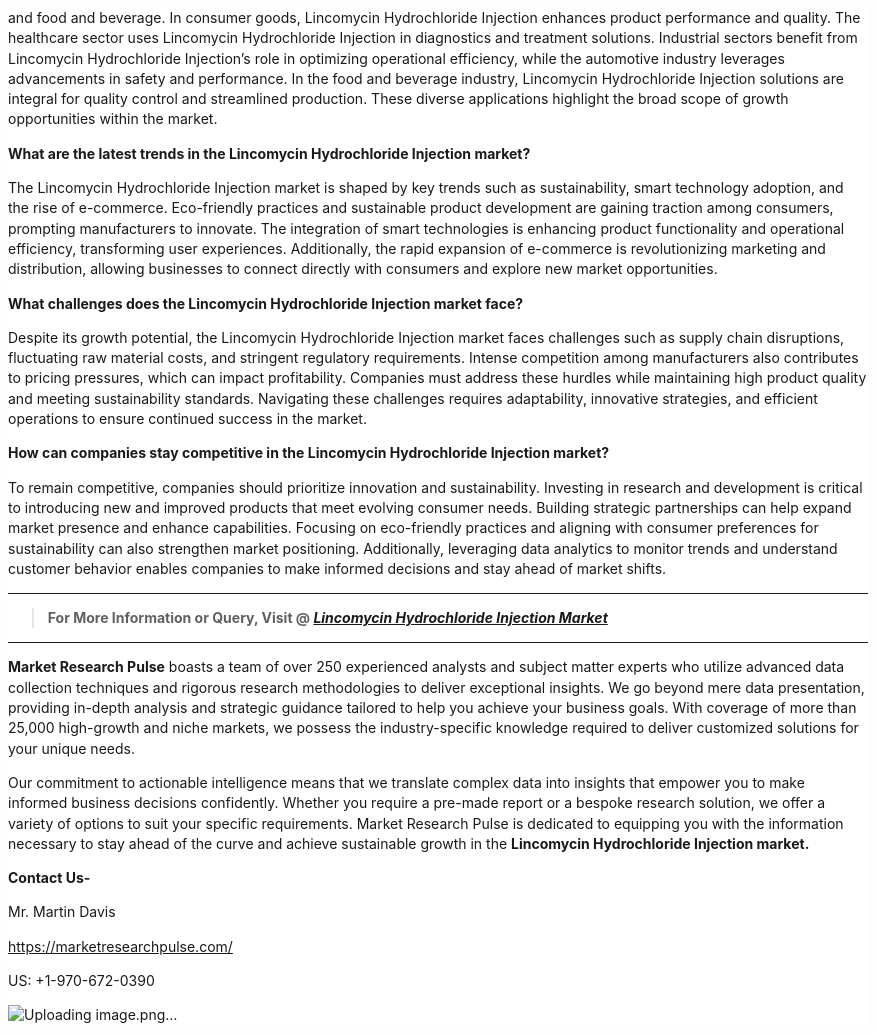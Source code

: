 and food and beverage. In consumer goods, Lincomycin Hydrochloride Injection enhances product performance and quality. The healthcare sector uses Lincomycin Hydrochloride Injection in diagnostics and treatment solutions. Industrial sectors benefit from Lincomycin Hydrochloride Injection&rsquo;s role in optimizing operational efficiency, while the automotive industry leverages advancements in safety and performance. In the food and beverage industry, Lincomycin Hydrochloride Injection solutions are integral for quality control and streamlined production. These diverse applications highlight the broad scope of growth opportunities within the market.</p><p><strong>What are the latest trends in the Lincomycin Hydrochloride Injection market?</strong></p><p>The Lincomycin Hydrochloride Injection market is shaped by key trends such as sustainability, smart technology adoption, and the rise of e-commerce. Eco-friendly practices and sustainable product development are gaining traction among consumers, prompting manufacturers to innovate. The integration of smart technologies is enhancing product functionality and operational efficiency, transforming user experiences. Additionally, the rapid expansion of e-commerce is revolutionizing marketing and distribution, allowing businesses to connect directly with consumers and explore new market opportunities.</p><p><strong>What challenges does the Lincomycin Hydrochloride Injection market face?</strong></p><p>Despite its growth potential, the Lincomycin Hydrochloride Injection market faces challenges such as supply chain disruptions, fluctuating raw material costs, and stringent regulatory requirements. Intense competition among manufacturers also contributes to pricing pressures, which can impact profitability. Companies must address these hurdles while maintaining high product quality and meeting sustainability standards. Navigating these challenges requires adaptability, innovative strategies, and efficient operations to ensure continued success in the market.</p><p><strong>How can companies stay competitive in the Lincomycin Hydrochloride Injection market?</strong></p><p>To remain competitive, companies should prioritize innovation and sustainability. Investing in research and development is critical to introducing new and improved products that meet evolving consumer needs. Building strategic partnerships can help expand market presence and enhance capabilities. Focusing on eco-friendly practices and aligning with consumer preferences for sustainability can also strengthen market positioning. Additionally, leveraging data analytics to monitor trends and understand customer behavior enables companies to make informed decisions and stay ahead of market shifts.</p><hr /><blockquote><p><strong>For More Information or Query, Visit @&nbsp;<em><a href="https://marketresearchpulse.com/report/92135/lincomycin-hydrochloride-injection-market?utm_source=Linkedin&utm_medium=0117">Lincomycin Hydrochloride Injection Market</a></em></strong></p></blockquote><hr /><p><strong>Market Research Pulse</strong> boasts a team of over 250 experienced analysts and subject matter experts who utilize advanced data collection techniques and rigorous research methodologies to deliver exceptional insights. We go beyond mere data presentation, providing in-depth analysis and strategic guidance tailored to help you achieve your business goals. With coverage of more than 25,000 high-growth and niche markets, we possess the industry-specific knowledge required to deliver customized solutions for your unique needs.</p><p>Our commitment to actionable intelligence means that we translate complex data into insights that empower you to make informed business decisions confidently. Whether you require a pre-made report or a bespoke research solution, we offer a variety of options to suit your specific requirements. Market Research Pulse is dedicated to equipping you with the information necessary to stay ahead of the curve and achieve sustainable growth in the <strong>Lincomycin Hydrochloride Injection market.</strong></p><p><strong>Contact Us-</strong></p><p>Mr. Martin Davis</p><p>https://marketresearchpulse.com/</p><p>US: +1-970-672-0390</p>
![Uploading image.png…]()
